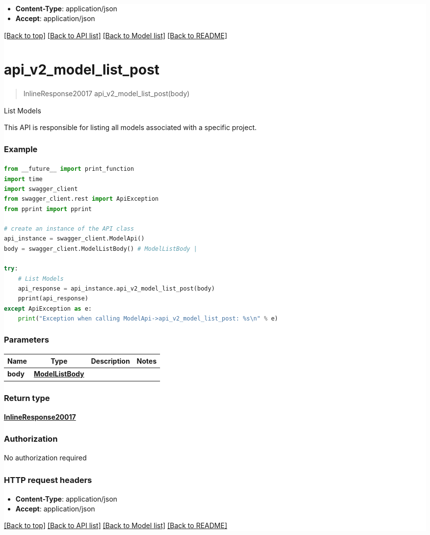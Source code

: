  - **Content-Type**: application/json
 - **Accept**: application/json

[[Back to top]](#) [[Back to API list]](../README.md#documentation-for-api-endpoints) [[Back to Model list]](../README.md#documentation-for-models) [[Back to README]](../README.md)

# **api_v2_model_list_post**
> InlineResponse20017 api_v2_model_list_post(body)

List Models

This API is responsible for listing all models associated with a specific project.

### Example
```python
from __future__ import print_function
import time
import swagger_client
from swagger_client.rest import ApiException
from pprint import pprint

# create an instance of the API class
api_instance = swagger_client.ModelApi()
body = swagger_client.ModelListBody() # ModelListBody | 

try:
    # List Models
    api_response = api_instance.api_v2_model_list_post(body)
    pprint(api_response)
except ApiException as e:
    print("Exception when calling ModelApi->api_v2_model_list_post: %s\n" % e)
```

### Parameters

Name | Type | Description  | Notes
------------- | ------------- | ------------- | -------------
 **body** | [**ModelListBody**](ModelListBody.md)|  | 

### Return type

[**InlineResponse20017**](InlineResponse20017.md)

### Authorization

No authorization required

### HTTP request headers

 - **Content-Type**: application/json
 - **Accept**: application/json

[[Back to top]](#) [[Back to API list]](../README.md#documentation-for-api-endpoints) [[Back to Model list]](../README.md#documentation-for-models) [[Back to README]](../README.md)
